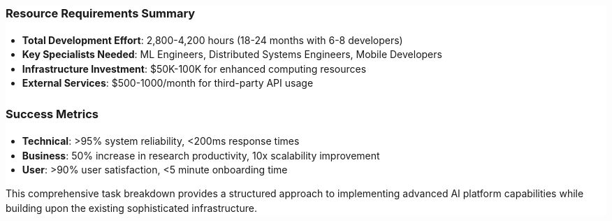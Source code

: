 ### Resource Requirements Summary
- **Total Development Effort**: 2,800-4,200 hours (18-24 months with 6-8 developers)
- **Key Specialists Needed**: ML Engineers, Distributed Systems Engineers, Mobile Developers
- **Infrastructure Investment**: $50K-100K for enhanced computing resources
- **External Services**: $500-1000/month for third-party API usage

### Success Metrics
- **Technical**: >95% system reliability, <200ms response times
- **Business**: 50% increase in research productivity, 10x scalability improvement
- **User**: >90% user satisfaction, <5 minute onboarding time

This comprehensive task breakdown provides a structured approach to implementing advanced AI platform capabilities while building upon the existing sophisticated infrastructure.

